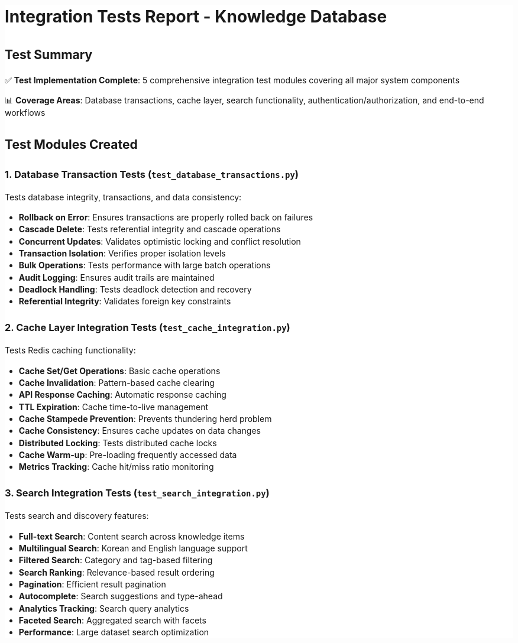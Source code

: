 # Integration Tests Report - Knowledge Database

## Test Summary

✅ **Test Implementation Complete**: 5 comprehensive integration test modules covering all major system components

📊 **Coverage Areas**: Database transactions, cache layer, search functionality, authentication/authorization, and end-to-end workflows

## Test Modules Created

### 1. Database Transaction Tests (`test_database_transactions.py`)
Tests database integrity, transactions, and data consistency:
- **Rollback on Error**: Ensures transactions are properly rolled back on failures
- **Cascade Delete**: Tests referential integrity and cascade operations
- **Concurrent Updates**: Validates optimistic locking and conflict resolution
- **Transaction Isolation**: Verifies proper isolation levels
- **Bulk Operations**: Tests performance with large batch operations
- **Audit Logging**: Ensures audit trails are maintained
- **Deadlock Handling**: Tests deadlock detection and recovery
- **Referential Integrity**: Validates foreign key constraints

### 2. Cache Layer Integration Tests (`test_cache_integration.py`)
Tests Redis caching functionality:
- **Cache Set/Get Operations**: Basic cache operations
- **Cache Invalidation**: Pattern-based cache clearing
- **API Response Caching**: Automatic response caching
- **TTL Expiration**: Cache time-to-live management
- **Cache Stampede Prevention**: Prevents thundering herd problem
- **Cache Consistency**: Ensures cache updates on data changes
- **Distributed Locking**: Tests distributed cache locks
- **Cache Warm-up**: Pre-loading frequently accessed data
- **Metrics Tracking**: Cache hit/miss ratio monitoring

### 3. Search Integration Tests (`test_search_integration.py`)
Tests search and discovery features:
- **Full-text Search**: Content search across knowledge items
- **Multilingual Search**: Korean and English language support
- **Filtered Search**: Category and tag-based filtering
- **Search Ranking**: Relevance-based result ordering
- **Pagination**: Efficient result pagination
- **Autocomplete**: Search suggestions and type-ahead
- **Analytics Tracking**: Search query analytics
- **Faceted Search**: Aggregated search with facets
- **Performance**: Large dataset search optimization

